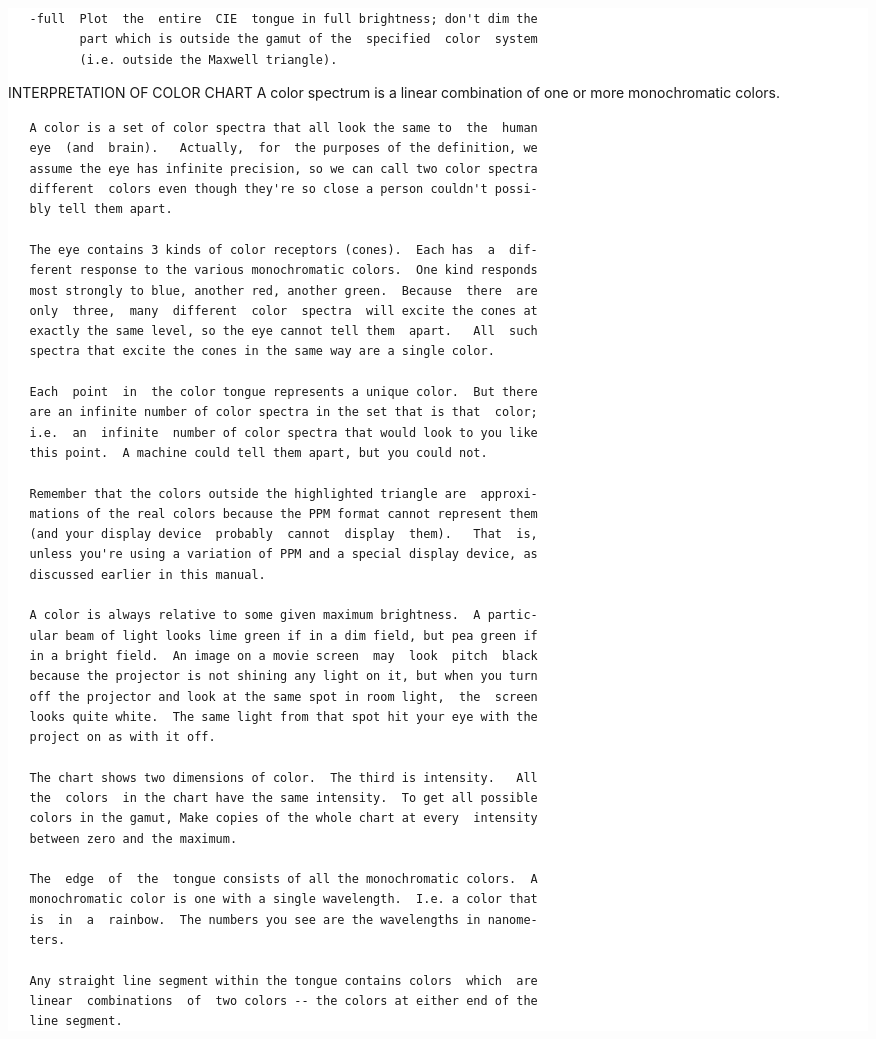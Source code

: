 
       -full  Plot  the  entire  CIE  tongue in full brightness; don't dim the
              part which is outside the gamut of the  specified  color  system
              (i.e. outside the Maxwell triangle).




INTERPRETATION OF COLOR CHART
       A  color  spectrum is a linear combination of one or more monochromatic
       colors.

       A color is a set of color spectra that all look the same to  the  human
       eye  (and  brain).   Actually,  for  the purposes of the definition, we
       assume the eye has infinite precision, so we can call two color spectra
       different  colors even though they're so close a person couldn't possi-
       bly tell them apart.

       The eye contains 3 kinds of color receptors (cones).  Each has  a  dif-
       ferent response to the various monochromatic colors.  One kind responds
       most strongly to blue, another red, another green.  Because  there  are
       only  three,  many  different  color  spectra  will excite the cones at
       exactly the same level, so the eye cannot tell them  apart.   All  such
       spectra that excite the cones in the same way are a single color.

       Each  point  in  the color tongue represents a unique color.  But there
       are an infinite number of color spectra in the set that is that  color;
       i.e.  an  infinite  number of color spectra that would look to you like
       this point.  A machine could tell them apart, but you could not.

       Remember that the colors outside the highlighted triangle are  approxi-
       mations of the real colors because the PPM format cannot represent them
       (and your display device  probably  cannot  display  them).   That  is,
       unless you're using a variation of PPM and a special display device, as
       discussed earlier in this manual.

       A color is always relative to some given maximum brightness.  A partic-
       ular beam of light looks lime green if in a dim field, but pea green if
       in a bright field.  An image on a movie screen  may  look  pitch  black
       because the projector is not shining any light on it, but when you turn
       off the projector and look at the same spot in room light,  the  screen
       looks quite white.  The same light from that spot hit your eye with the
       project on as with it off.

       The chart shows two dimensions of color.  The third is intensity.   All
       the  colors  in the chart have the same intensity.  To get all possible
       colors in the gamut, Make copies of the whole chart at every  intensity
       between zero and the maximum.

       The  edge  of  the  tongue consists of all the monochromatic colors.  A
       monochromatic color is one with a single wavelength.  I.e. a color that
       is  in  a  rainbow.  The numbers you see are the wavelengths in nanome-
       ters.

       Any straight line segment within the tongue contains colors  which  are
       linear  combinations  of  two colors -- the colors at either end of the
       line segment.
